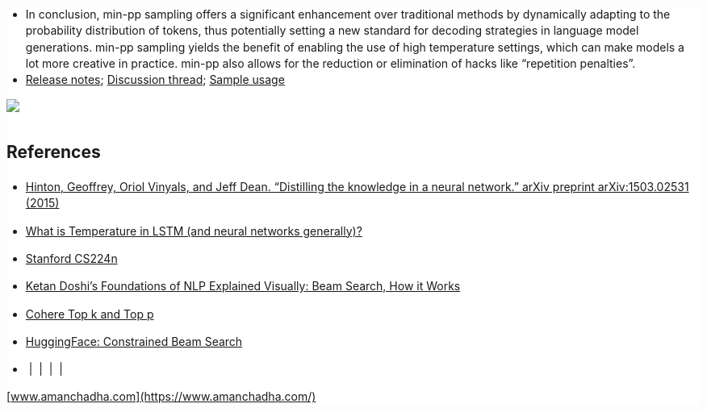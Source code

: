 - In conclusion, min-pp sampling offers a significant enhancement over traditional methods by dynamically adapting to the probability distribution of tokens, thus potentially setting a new standard for decoding strategies in language model generations. min-pp sampling yields the benefit of enabling the use of high temperature settings, which can make models a lot more creative in practice. min-pp also allows for the reduction or elimination of hacks like “repetition penalties”.
- [Release notes](https://github.com/huggingface/transformers/issues/27670); [Discussion thread](https://huggingface.co/posts/joaogante/319451541682734); [Sample usage](https://pastebin.com/VqXNtuxd)

![](https://aman.ai/primers/ai/assets/token-sampling/min-p.jpeg)

## References

- [Hinton, Geoffrey, Oriol Vinyals, and Jeff Dean. “Distilling the knowledge in a neural network.” arXiv preprint arXiv:1503.02531 (2015)](https://arxiv.org/abs/1503.02531)
- [What is Temperature in LSTM (and neural networks generally)?](https://cs.stackexchange.com/questions/79241/what-is-temperature-in-lstm-and-neural-networks-generally)
- [Stanford CS224n](https://web.stanford.edu/class/archive/cs/cs224n/cs224n.1194/slides/cs224n-2019-lecture08-nmt.pdf)
- [Ketan Doshi’s Foundations of NLP Explained Visually: Beam Search, How it Works](https://towardsdatascience.com/foundations-of-nlp-explained-visually-beam-search-how-it-works-1586b9849a24)
- [Cohere Top k and Top p](https://docs.cohere.ai/docs/controlling-generation-with-top-k-top-p)
- [HuggingFace: Constrained Beam Search](https://huggingface.co/blog/constrained-beam-search)

-  [](https://github.com/amanchadha)|  [](https://citations.amanchadha.com/)|  [](https://twitter.com/i_amanchadha)|  [](mailto:hi@aman.ai)| 

[www.amanchadha.com](https://www.amanchadha.com/)